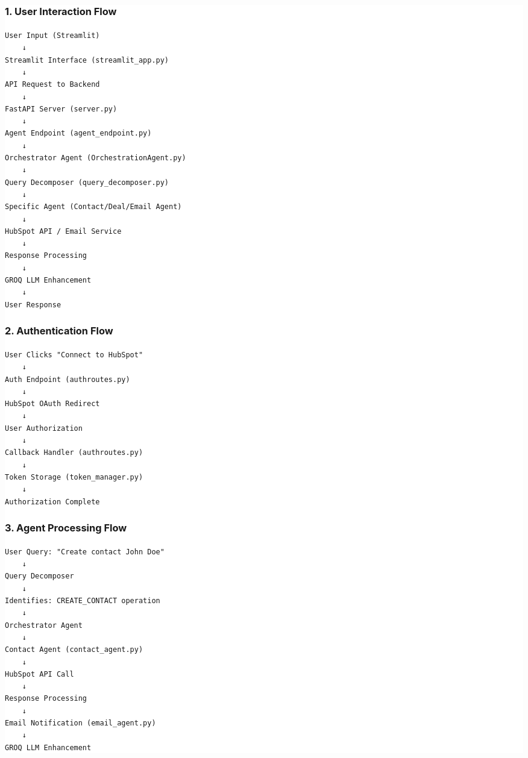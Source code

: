 ### 1. User Interaction Flow
```
User Input (Streamlit) 
    ↓
Streamlit Interface (streamlit_app.py)
    ↓
API Request to Backend
    ↓
FastAPI Server (server.py)
    ↓
Agent Endpoint (agent_endpoint.py)
    ↓
Orchestrator Agent (OrchestrationAgent.py)
    ↓
Query Decomposer (query_decomposer.py)
    ↓
Specific Agent (Contact/Deal/Email Agent)
    ↓
HubSpot API / Email Service
    ↓
Response Processing
    ↓
GROQ LLM Enhancement
    ↓
User Response
```

### 2. Authentication Flow
```
User Clicks "Connect to HubSpot"
    ↓
Auth Endpoint (authroutes.py)
    ↓
HubSpot OAuth Redirect
    ↓
User Authorization
    ↓
Callback Handler (authroutes.py)
    ↓
Token Storage (token_manager.py)
    ↓
Authorization Complete
```

### 3. Agent Processing Flow
```
User Query: "Create contact John Doe"
    ↓
Query Decomposer
    ↓
Identifies: CREATE_CONTACT operation
    ↓
Orchestrator Agent
    ↓
Contact Agent (contact_agent.py)
    ↓
HubSpot API Call
    ↓
Response Processing
    ↓
Email Notification (email_agent.py)
    ↓
GROQ LLM Enhancement
```